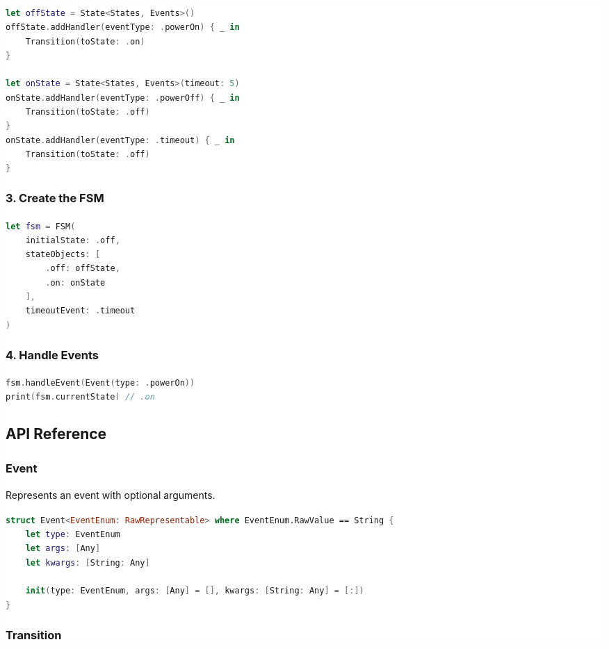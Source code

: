 ```swift
let offState = State<States, Events>()
offState.addHandler(eventType: .powerOn) { _ in
    Transition(toState: .on)
}

let onState = State<States, Events>(timeout: 5)
onState.addHandler(eventType: .powerOff) { _ in
    Transition(toState: .off)
}
onState.addHandler(eventType: .timeout) { _ in
    Transition(toState: .off)
}
```

### 3. Create the FSM

```swift
let fsm = FSM(
    initialState: .off,
    stateObjects: [
        .off: offState,
        .on: onState
    ],
    timeoutEvent: .timeout
)
```

### 4. Handle Events

```swift
fsm.handleEvent(Event(type: .powerOn))
print(fsm.currentState) // .on
```

## API Reference

### Event

Represents an event with optional arguments.

```swift
struct Event<EventEnum: RawRepresentable> where EventEnum.RawValue == String {
    let type: EventEnum
    let args: [Any]
    let kwargs: [String: Any]
    
    init(type: EventEnum, args: [Any] = [], kwargs: [String: Any] = [:])
}
```

### Transition
